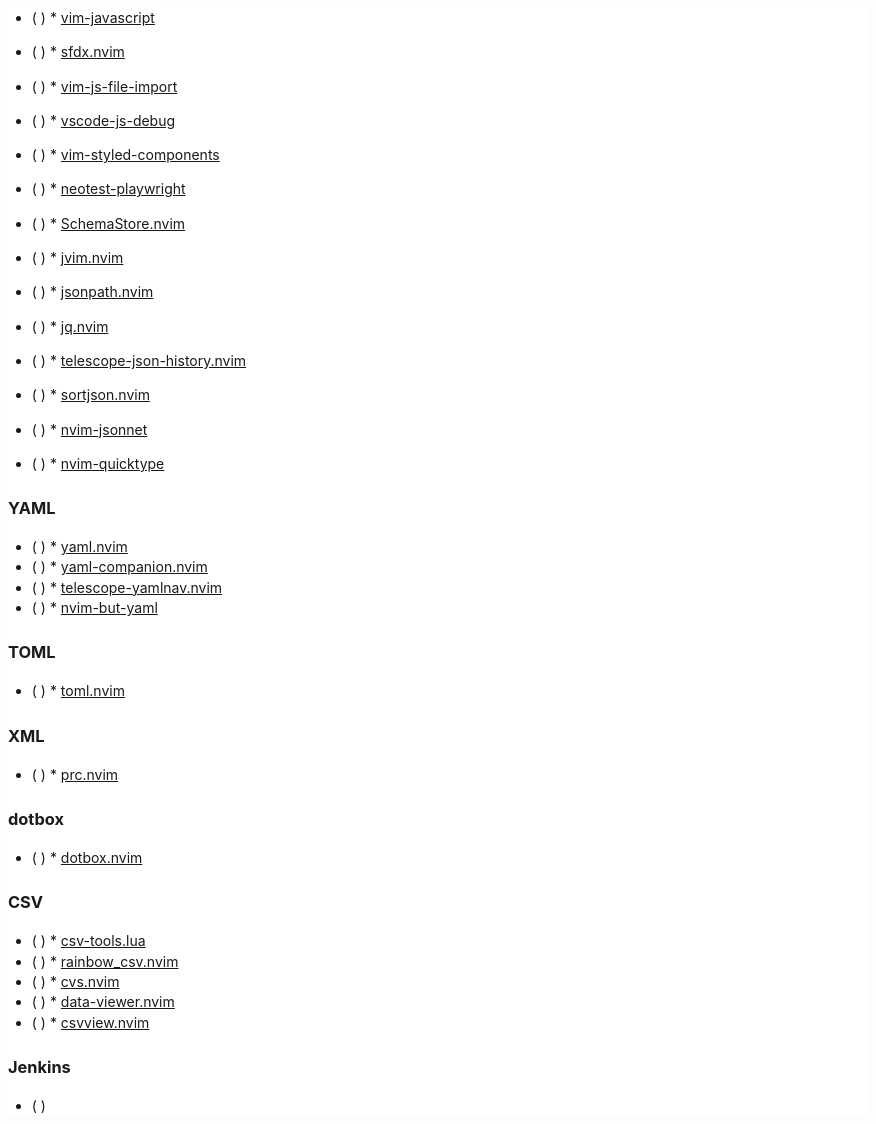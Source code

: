 * ( )
            * [vim-javascript](https://github.com/pangloss/vim-javascript)
* ( )
            * [sfdx.nvim](https://github.com/LeviticusNelson/sfdx.nvim)
* ( )
            * [vim-js-file-import](https://github.com/kristijanhusak/vim-js-file-import)
* ( )
            * [vscode-js-debug](https://github.com/microsoft/vscode-js-debug)
* ( )
            * [vim-styled-components](https://github.com/styled-components/vim-styled-components)
* ( )
            * [neotest-playwright](https://github.com/thenbe/neotest-playwright)
    
* ( )
            * [SchemaStore.nvim](https://github.com/b0o/SchemaStore.nvim)
* ( )
            * [jvim.nvim](https://github.com/ThePrimeagen/jvim.nvim)
* ( )
            * [jsonpath.nvim](https://github.com/phelipetls/jsonpath.nvim)
* ( )
            * [jq.nvim](https://github.com/jrop/jq.nvim)
* ( )
            * [telescope-json-history.nvim](https://github.com/cosminadrianpopescu/telescope-json-history.nvim)
* ( )
            * [sortjson.nvim](https://github.com/2nthony/sortjson.nvim)
* ( )
            * [nvim-jsonnet](https://github.com/Duologic/nvim-jsonnet)
* ( )
            * [nvim-quicktype](https://github.com/midoBB/nvim-quicktype)
### YAML
* ( )
            * [yaml.nvim](https://github.com/cuducos/yaml.nvim)
* ( )
            * [yaml-companion.nvim](https://github.com/someone-stole-my-name/yaml-companion.nvim)
* ( )
            * [telescope-yamlnav.nvim](https://github.com/aubinlrx/telescope-yamlnav.nvim)
* ( )
            * [nvim-but-yaml](https://github.com/slarwise/nvim-but-yaml)
### TOML
* ( )
            * [toml.nvim](https://github.com/dharmx/toml.nvim)
### XML
* ( )
            * [prc.nvim](https://github.com/TheDrawingCoder-Gamer/prc.nvim)
### dotbox
* ( )
            * [dotbox.nvim](https://github.com/jakehamilton/dotbox.nvim)
### CSV
* ( )
            * [csv-tools.lua](https://github.com/chen244/csv-tools.lua)
* ( )
            * [rainbow_csv.nvim](https://github.com/cameron-wags/rainbow_csv.nvim)
* ( )
            * [cvs.nvim](https://github.com/mrchnk/cvs.nvim)
* ( )
            * [data-viewer.nvim](https://github.com/VidocqH/data-viewer.nvim)
* ( )
            * [csvview.nvim](https://github.com/rikuma-t/csvview.nvim)
### Jenkins
* ( )